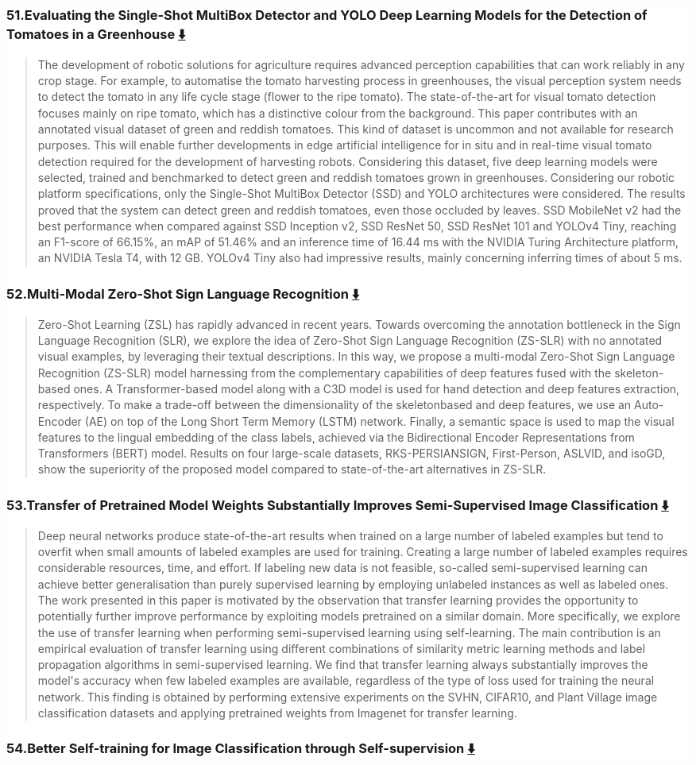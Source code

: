 ### 51.Evaluating the Single-Shot MultiBox Detector and YOLO Deep Learning Models for the Detection of Tomatoes in a Greenhouse  [ :arrow_down: ](https://arxiv.org/pdf/2109.00810.pdf)
>  The development of robotic solutions for agriculture requires advanced perception capabilities that can work reliably in any crop stage. For example, to automatise the tomato harvesting process in greenhouses, the visual perception system needs to detect the tomato in any life cycle stage (flower to the ripe tomato). The state-of-the-art for visual tomato detection focuses mainly on ripe tomato, which has a distinctive colour from the background. This paper contributes with an annotated visual dataset of green and reddish tomatoes. This kind of dataset is uncommon and not available for research purposes. This will enable further developments in edge artificial intelligence for in situ and in real-time visual tomato detection required for the development of harvesting robots. Considering this dataset, five deep learning models were selected, trained and benchmarked to detect green and reddish tomatoes grown in greenhouses. Considering our robotic platform specifications, only the Single-Shot MultiBox Detector (SSD) and YOLO architectures were considered. The results proved that the system can detect green and reddish tomatoes, even those occluded by leaves. SSD MobileNet v2 had the best performance when compared against SSD Inception v2, SSD ResNet 50, SSD ResNet 101 and YOLOv4 Tiny, reaching an F1-score of 66.15%, an mAP of 51.46% and an inference time of 16.44 ms with the NVIDIA Turing Architecture platform, an NVIDIA Tesla T4, with 12 GB. YOLOv4 Tiny also had impressive results, mainly concerning inferring times of about 5 ms.      
### 52.Multi-Modal Zero-Shot Sign Language Recognition  [ :arrow_down: ](https://arxiv.org/pdf/2109.00796.pdf)
>  Zero-Shot Learning (ZSL) has rapidly advanced in recent years. Towards overcoming the annotation bottleneck in the Sign Language Recognition (SLR), we explore the idea of Zero-Shot Sign Language Recognition (ZS-SLR) with no annotated visual examples, by leveraging their textual descriptions. In this way, we propose a multi-modal Zero-Shot Sign Language Recognition (ZS-SLR) model harnessing from the complementary capabilities of deep features fused with the skeleton-based ones. A Transformer-based model along with a C3D model is used for hand detection and deep features extraction, respectively. To make a trade-off between the dimensionality of the skeletonbased and deep features, we use an Auto-Encoder (AE) on top of the Long Short Term Memory (LSTM) network. Finally, a semantic space is used to map the visual features to the lingual embedding of the class labels, achieved via the Bidirectional Encoder Representations from Transformers (BERT) model. Results on four large-scale datasets, RKS-PERSIANSIGN, First-Person, ASLVID, and isoGD, show the superiority of the proposed model compared to state-of-the-art alternatives in ZS-SLR.      
### 53.Transfer of Pretrained Model Weights Substantially Improves Semi-Supervised Image Classification  [ :arrow_down: ](https://arxiv.org/pdf/2109.00788.pdf)
>  Deep neural networks produce state-of-the-art results when trained on a large number of labeled examples but tend to overfit when small amounts of labeled examples are used for training. Creating a large number of labeled examples requires considerable resources, time, and effort. If labeling new data is not feasible, so-called semi-supervised learning can achieve better generalisation than purely supervised learning by employing unlabeled instances as well as labeled ones. The work presented in this paper is motivated by the observation that transfer learning provides the opportunity to potentially further improve performance by exploiting models pretrained on a similar domain. More specifically, we explore the use of transfer learning when performing semi-supervised learning using self-learning. The main contribution is an empirical evaluation of transfer learning using different combinations of similarity metric learning methods and label propagation algorithms in semi-supervised learning. We find that transfer learning always substantially improves the model's accuracy when few labeled examples are available, regardless of the type of loss used for training the neural network. This finding is obtained by performing extensive experiments on the SVHN, CIFAR10, and Plant Village image classification datasets and applying pretrained weights from Imagenet for transfer learning.      
### 54.Better Self-training for Image Classification through Self-supervision  [ :arrow_down: ](https://arxiv.org/pdf/2109.00778.pdf)